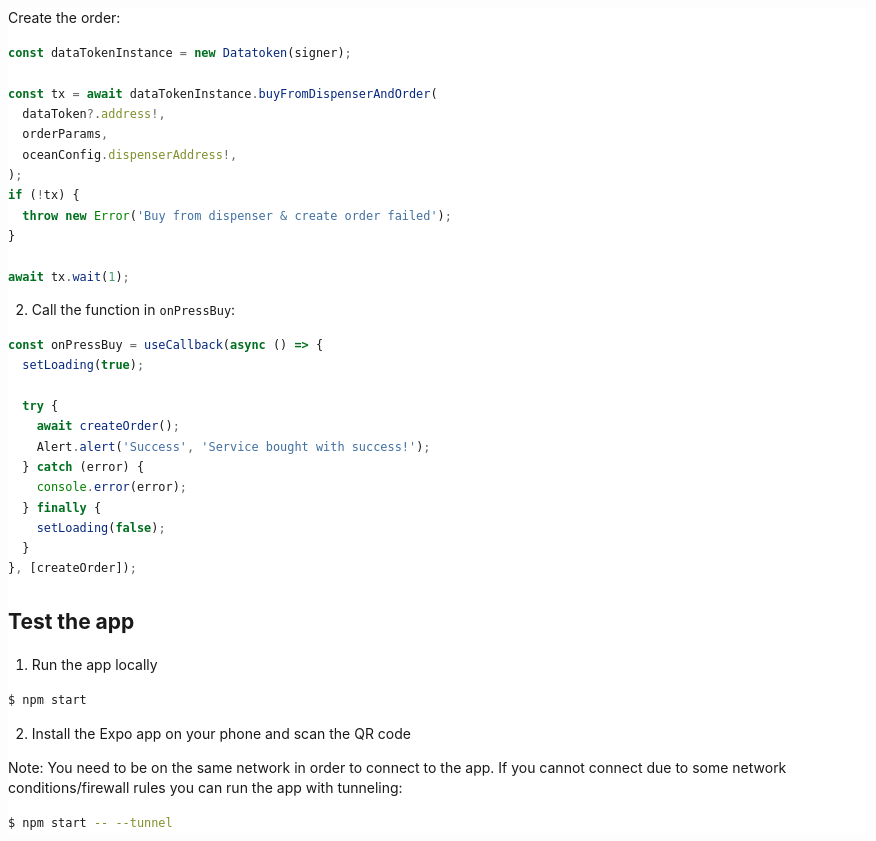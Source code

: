 Create the order:
```typescript jsx
const dataTokenInstance = new Datatoken(signer);

const tx = await dataTokenInstance.buyFromDispenserAndOrder(
  dataToken?.address!,
  orderParams,
  oceanConfig.dispenserAddress!,
);
if (!tx) {
  throw new Error('Buy from dispenser & create order failed');
}

await tx.wait(1);
```

2. Call the function in `onPressBuy`:
```typescript jsx
const onPressBuy = useCallback(async () => {
  setLoading(true);

  try {
    await createOrder();
    Alert.alert('Success', 'Service bought with success!');
  } catch (error) {
    console.error(error);
  } finally {
    setLoading(false);
  }
}, [createOrder]);
```

## Test the app

1. Run the app locally
```bash
$ npm start
```

2. Install the Expo app on your phone and scan the QR code

Note: You need to be on the same network in order to connect to the app. If you cannot connect due to some network conditions/firewall rules you can run the app with tunneling:
```bash
$ npm start -- --tunnel
```



